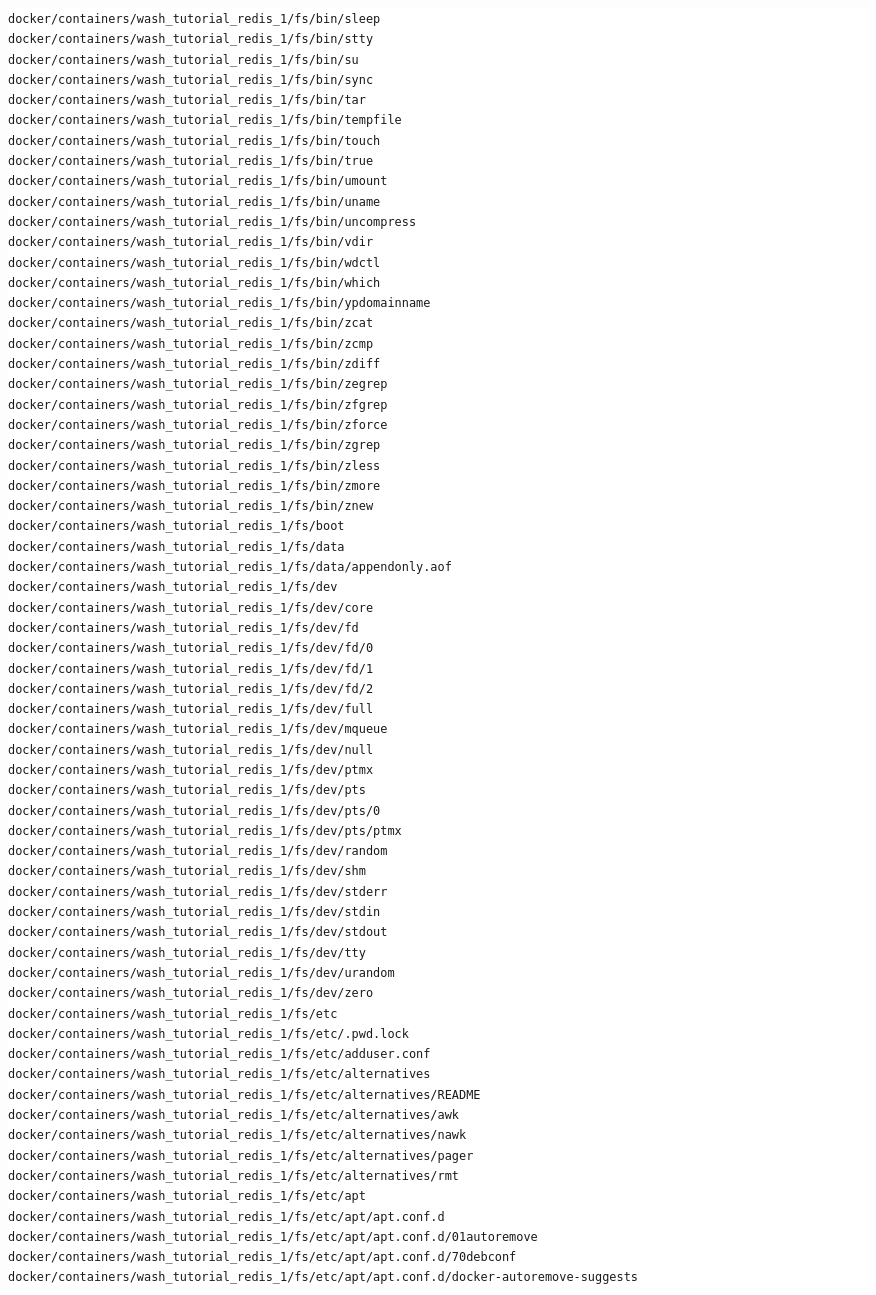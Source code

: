 ```
docker/containers/wash_tutorial_redis_1/fs/bin/sleep
docker/containers/wash_tutorial_redis_1/fs/bin/stty
docker/containers/wash_tutorial_redis_1/fs/bin/su
docker/containers/wash_tutorial_redis_1/fs/bin/sync
docker/containers/wash_tutorial_redis_1/fs/bin/tar
docker/containers/wash_tutorial_redis_1/fs/bin/tempfile
docker/containers/wash_tutorial_redis_1/fs/bin/touch
docker/containers/wash_tutorial_redis_1/fs/bin/true
docker/containers/wash_tutorial_redis_1/fs/bin/umount
docker/containers/wash_tutorial_redis_1/fs/bin/uname
docker/containers/wash_tutorial_redis_1/fs/bin/uncompress
docker/containers/wash_tutorial_redis_1/fs/bin/vdir
docker/containers/wash_tutorial_redis_1/fs/bin/wdctl
docker/containers/wash_tutorial_redis_1/fs/bin/which
docker/containers/wash_tutorial_redis_1/fs/bin/ypdomainname
docker/containers/wash_tutorial_redis_1/fs/bin/zcat
docker/containers/wash_tutorial_redis_1/fs/bin/zcmp
docker/containers/wash_tutorial_redis_1/fs/bin/zdiff
docker/containers/wash_tutorial_redis_1/fs/bin/zegrep
docker/containers/wash_tutorial_redis_1/fs/bin/zfgrep
docker/containers/wash_tutorial_redis_1/fs/bin/zforce
docker/containers/wash_tutorial_redis_1/fs/bin/zgrep
docker/containers/wash_tutorial_redis_1/fs/bin/zless
docker/containers/wash_tutorial_redis_1/fs/bin/zmore
docker/containers/wash_tutorial_redis_1/fs/bin/znew
docker/containers/wash_tutorial_redis_1/fs/boot
docker/containers/wash_tutorial_redis_1/fs/data
docker/containers/wash_tutorial_redis_1/fs/data/appendonly.aof
docker/containers/wash_tutorial_redis_1/fs/dev
docker/containers/wash_tutorial_redis_1/fs/dev/core
docker/containers/wash_tutorial_redis_1/fs/dev/fd
docker/containers/wash_tutorial_redis_1/fs/dev/fd/0
docker/containers/wash_tutorial_redis_1/fs/dev/fd/1
docker/containers/wash_tutorial_redis_1/fs/dev/fd/2
docker/containers/wash_tutorial_redis_1/fs/dev/full
docker/containers/wash_tutorial_redis_1/fs/dev/mqueue
docker/containers/wash_tutorial_redis_1/fs/dev/null
docker/containers/wash_tutorial_redis_1/fs/dev/ptmx
docker/containers/wash_tutorial_redis_1/fs/dev/pts
docker/containers/wash_tutorial_redis_1/fs/dev/pts/0
docker/containers/wash_tutorial_redis_1/fs/dev/pts/ptmx
docker/containers/wash_tutorial_redis_1/fs/dev/random
docker/containers/wash_tutorial_redis_1/fs/dev/shm
docker/containers/wash_tutorial_redis_1/fs/dev/stderr
docker/containers/wash_tutorial_redis_1/fs/dev/stdin
docker/containers/wash_tutorial_redis_1/fs/dev/stdout
docker/containers/wash_tutorial_redis_1/fs/dev/tty
docker/containers/wash_tutorial_redis_1/fs/dev/urandom
docker/containers/wash_tutorial_redis_1/fs/dev/zero
docker/containers/wash_tutorial_redis_1/fs/etc
docker/containers/wash_tutorial_redis_1/fs/etc/.pwd.lock
docker/containers/wash_tutorial_redis_1/fs/etc/adduser.conf
docker/containers/wash_tutorial_redis_1/fs/etc/alternatives
docker/containers/wash_tutorial_redis_1/fs/etc/alternatives/README
docker/containers/wash_tutorial_redis_1/fs/etc/alternatives/awk
docker/containers/wash_tutorial_redis_1/fs/etc/alternatives/nawk
docker/containers/wash_tutorial_redis_1/fs/etc/alternatives/pager
docker/containers/wash_tutorial_redis_1/fs/etc/alternatives/rmt
docker/containers/wash_tutorial_redis_1/fs/etc/apt
docker/containers/wash_tutorial_redis_1/fs/etc/apt/apt.conf.d
docker/containers/wash_tutorial_redis_1/fs/etc/apt/apt.conf.d/01autoremove
docker/containers/wash_tutorial_redis_1/fs/etc/apt/apt.conf.d/70debconf
docker/containers/wash_tutorial_redis_1/fs/etc/apt/apt.conf.d/docker-autoremove-suggests
```
